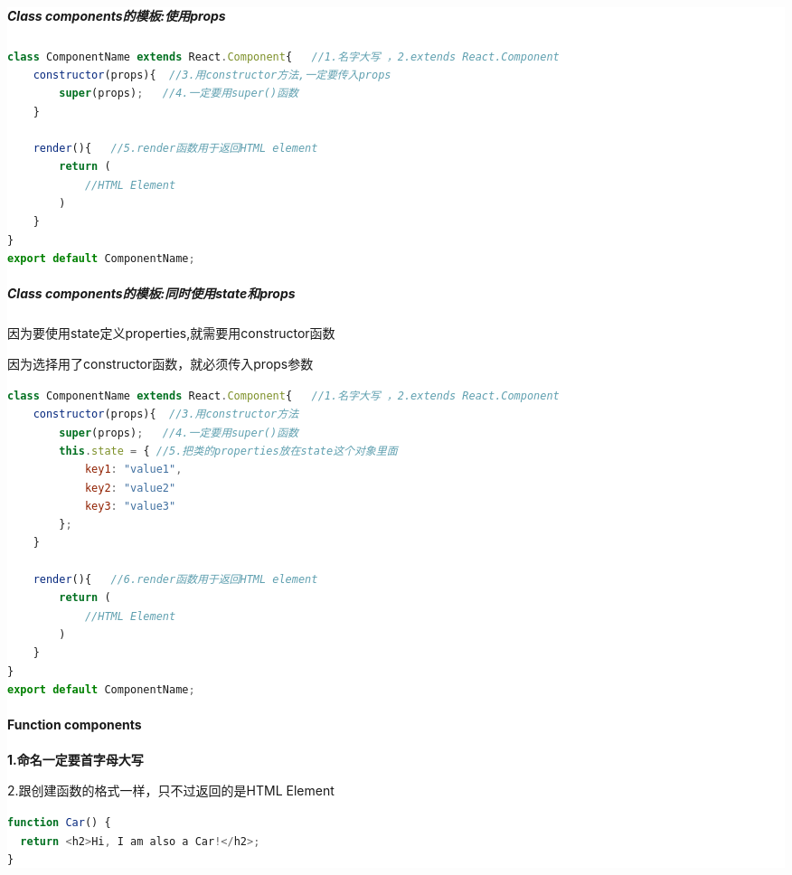 ##### Class components的模板:使用props

```javascript
class ComponentName extends React.Component{   //1.名字大写 ，2.extends React.Component
    constructor(props){  //3.用constructor方法,一定要传入props
        super(props);   //4.一定要用super()函数
    }
    
    render(){   //5.render函数用于返回HTML element
        return (
        	//HTML Element
        )
    }
}
export default ComponentName;
```



##### Class components的模板:同时使用state和props

因为要使用state定义properties,就需要用constructor函数

因为选择用了constructor函数，就必须传入props参数

```javascript
class ComponentName extends React.Component{   //1.名字大写 ，2.extends React.Component
    constructor(props){  //3.用constructor方法
        super(props);   //4.一定要用super()函数
        this.state = { //5.把类的properties放在state这个对象里面
            key1: "value1",
            key2: "value2"
            key3: "value3"
        }; 
    }
    
    render(){   //6.render函数用于返回HTML element
        return (
        	//HTML Element
        )
    }
}
export default ComponentName;
```



#### Function components

**1.命名一定要首字母大写**

2.跟创建函数的格式一样，只不过返回的是HTML Element

```javascript
function Car() {
  return <h2>Hi, I am also a Car!</h2>;
}
```
